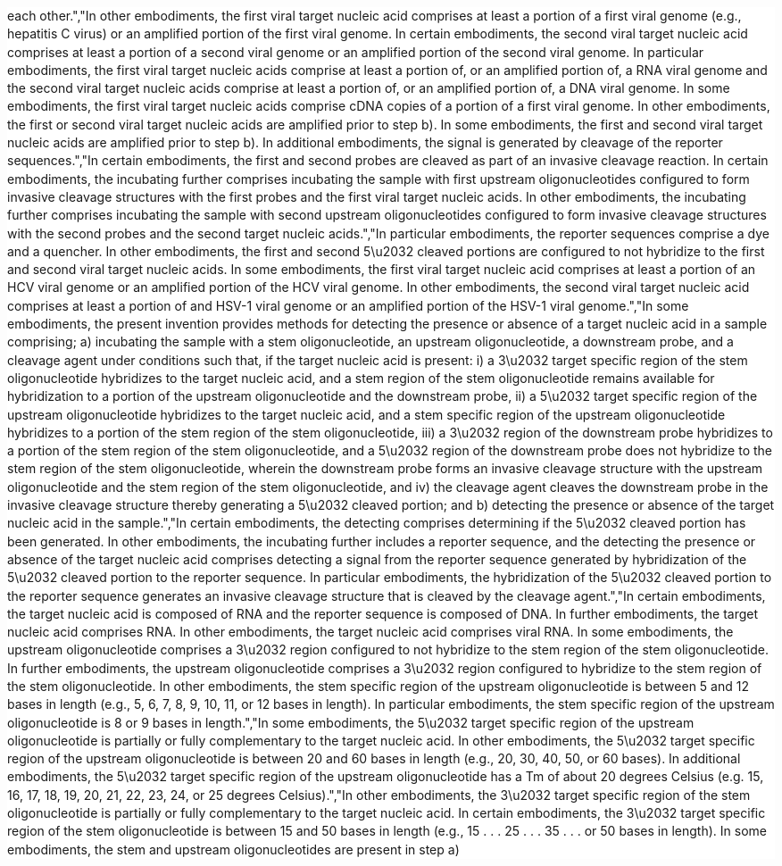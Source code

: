 each other.","In other embodiments, the first viral target nucleic acid comprises at least a portion of a first viral genome (e.g., hepatitis C virus) or an amplified portion of the first viral genome. In certain embodiments, the second viral target nucleic acid comprises at least a portion of a second viral genome or an amplified portion of the second viral genome. In particular embodiments, the first viral target nucleic acids comprise at least a portion of, or an amplified portion of, a RNA viral genome and the second viral target nucleic acids comprise at least a portion of, or an amplified portion of, a DNA viral genome. In some embodiments, the first viral target nucleic acids comprise cDNA copies of a portion of a first viral genome. In other embodiments, the first or second viral target nucleic acids are amplified prior to step b). In some embodiments, the first and second viral target nucleic acids are amplified prior to step b). In additional embodiments, the signal is generated by cleavage of the reporter sequences.","In certain embodiments, the first and second probes are cleaved as part of an invasive cleavage reaction. In certain embodiments, the incubating further comprises incubating the sample with first upstream oligonucleotides configured to form invasive cleavage structures with the first probes and the first viral target nucleic acids. In other embodiments, the incubating further comprises incubating the sample with second upstream oligonucleotides configured to form invasive cleavage structures with the second probes and the second target nucleic acids.","In particular embodiments, the reporter sequences comprise a dye and a quencher. In other embodiments, the first and second 5\u2032 cleaved portions are configured to not hybridize to the first and second viral target nucleic acids. In some embodiments, the first viral target nucleic acid comprises at least a portion of an HCV viral genome or an amplified portion of the HCV viral genome. In other embodiments, the second viral target nucleic acid comprises at least a portion of and HSV-1 viral genome or an amplified portion of the HSV-1 viral genome.","In some embodiments, the present invention provides methods for detecting the presence or absence of a target nucleic acid in a sample comprising; a) incubating the sample with a stem oligonucleotide, an upstream oligonucleotide, a downstream probe, and a cleavage agent under conditions such that, if the target nucleic acid is present: i) a 3\u2032 target specific region of the stem oligonucleotide hybridizes to the target nucleic acid, and a stem region of the stem oligonucleotide remains available for hybridization to a portion of the upstream oligonucleotide and the downstream probe, ii) a 5\u2032 target specific region of the upstream oligonucleotide hybridizes to the target nucleic acid, and a stem specific region of the upstream oligonucleotide hybridizes to a portion of the stem region of the stem oligonucleotide, iii) a 3\u2032 region of the downstream probe hybridizes to a portion of the stem region of the stem oligonucleotide, and a 5\u2032 region of the downstream probe does not hybridize to the stem region of the stem oligonucleotide, wherein the downstream probe forms an invasive cleavage structure with the upstream oligonucleotide and the stem region of the stem oligonucleotide, and iv) the cleavage agent cleaves the downstream probe in the invasive cleavage structure thereby generating a 5\u2032 cleaved portion; and b) detecting the presence or absence of the target nucleic acid in the sample.","In certain embodiments, the detecting comprises determining if the 5\u2032 cleaved portion has been generated. In other embodiments, the incubating further includes a reporter sequence, and the detecting the presence or absence of the target nucleic acid comprises detecting a signal from the reporter sequence generated by hybridization of the 5\u2032 cleaved portion to the reporter sequence. In particular embodiments, the hybridization of the 5\u2032 cleaved portion to the reporter sequence generates an invasive cleavage structure that is cleaved by the cleavage agent.","In certain embodiments, the target nucleic acid is composed of RNA and the reporter sequence is composed of DNA. In further embodiments, the target nucleic acid comprises RNA. In other embodiments, the target nucleic acid comprises viral RNA. In some embodiments, the upstream oligonucleotide comprises a 3\u2032 region configured to not hybridize to the stem region of the stem oligonucleotide. In further embodiments, the upstream oligonucleotide comprises a 3\u2032 region configured to hybridize to the stem region of the stem oligonucleotide. In other embodiments, the stem specific region of the upstream oligonucleotide is between 5 and 12 bases in length (e.g., 5, 6, 7, 8, 9, 10, 11, or 12 bases in length). In particular embodiments, the stem specific region of the upstream oligonucleotide is 8 or 9 bases in length.","In some embodiments, the 5\u2032 target specific region of the upstream oligonucleotide is partially or fully complementary to the target nucleic acid. In other embodiments, the 5\u2032 target specific region of the upstream oligonucleotide is between 20 and 60 bases in length (e.g., 20, 30, 40, 50, or 60 bases). In additional embodiments, the 5\u2032 target specific region of the upstream oligonucleotide has a Tm of about 20 degrees Celsius (e.g. 15, 16, 17, 18, 19, 20, 21, 22, 23, 24, or 25 degrees Celsius).","In other embodiments, the 3\u2032 target specific region of the stem oligonucleotide is partially or fully complementary to the target nucleic acid. In certain embodiments, the 3\u2032 target specific region of the stem oligonucleotide is between 15 and 50 bases in length (e.g., 15 . . . 25 . . . 35 . . . or 50 bases in length). In some embodiments, the stem and upstream oligonucleotides are present in step a)